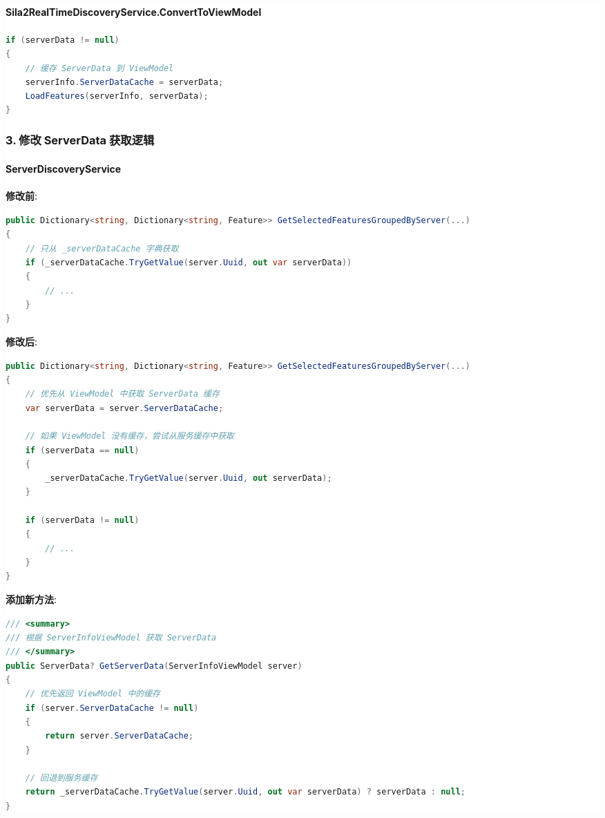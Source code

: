 #### Sila2RealTimeDiscoveryService.ConvertToViewModel

```csharp
if (serverData != null)
{
    // 缓存 ServerData 到 ViewModel
    serverInfo.ServerDataCache = serverData;
    LoadFeatures(serverInfo, serverData);
}
```

### 3. 修改 ServerData 获取逻辑

#### ServerDiscoveryService

**修改前**:
```csharp
public Dictionary<string, Dictionary<string, Feature>> GetSelectedFeaturesGroupedByServer(...)
{
    // 只从 _serverDataCache 字典获取
    if (_serverDataCache.TryGetValue(server.Uuid, out var serverData))
    {
        // ...
    }
}
```

**修改后**:
```csharp
public Dictionary<string, Dictionary<string, Feature>> GetSelectedFeaturesGroupedByServer(...)
{
    // 优先从 ViewModel 中获取 ServerData 缓存
    var serverData = server.ServerDataCache;
    
    // 如果 ViewModel 没有缓存，尝试从服务缓存中获取
    if (serverData == null)
    {
        _serverDataCache.TryGetValue(server.Uuid, out serverData);
    }
    
    if (serverData != null)
    {
        // ...
    }
}
```

**添加新方法**:
```csharp
/// <summary>
/// 根据 ServerInfoViewModel 获取 ServerData
/// </summary>
public ServerData? GetServerData(ServerInfoViewModel server)
{
    // 优先返回 ViewModel 中的缓存
    if (server.ServerDataCache != null)
    {
        return server.ServerDataCache;
    }
    
    // 回退到服务缓存
    return _serverDataCache.TryGetValue(server.Uuid, out var serverData) ? serverData : null;
}
```
